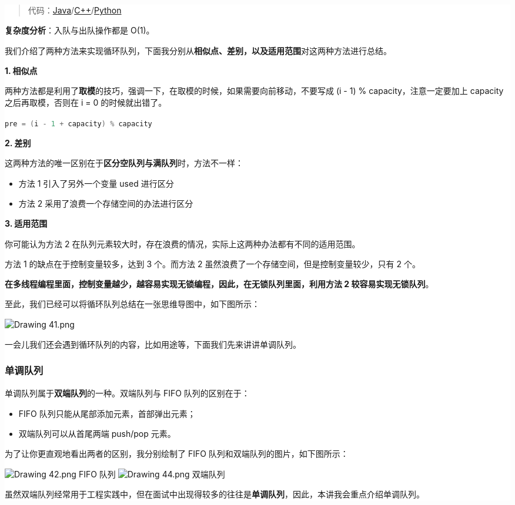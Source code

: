 > 代码：[Java](https://github.com/lagoueduCol/Algorithm-Dryad/blob/main/02.Queue/622.%E8%AE%BE%E8%AE%A1%E5%BE%AA%E7%8E%AF%E9%98%9F%E5%88%97.method2.java)/[C++](https://github.com/lagoueduCol/Algorithm-Dryad/blob/main/02.Queue/622.%E8%AE%BE%E8%AE%A1%E5%BE%AA%E7%8E%AF%E9%98%9F%E5%88%97.method2.cpp)/[Python](https://github.com/lagoueduCol/Algorithm-Dryad/blob/main/02.Queue/622.%E8%AE%BE%E8%AE%A1%E5%BE%AA%E7%8E%AF%E9%98%9F%E5%88%97.method2.py)

**复杂度分析**：入队与出队操作都是 O(1)。

我们介绍了两种方法来实现循环队列，下面我分别从**相似点、差别，以及适用范围**对这两种方法进行总结。

**1. 相似点**

两种方法都是利用了**取模**的技巧，强调一下，在取模的时候，如果需要向前移动，不要写成 (i - 1) % capacity，注意一定要加上 capacity 之后再取模，否则在 i = 0 的时候就出错了。

```java
pre = (i - 1 + capacity) % capacity
```

**2. 差别**

这两种方法的唯一区别在于**区分空队列与满队列**时，方法不一样：

* 方法 1 引入了另外一个变量 used 进行区分

* 方法 2 采用了浪费一个存储空间的办法进行区分

**3. 适用范围**

你可能认为方法 2 在队列元素较大时，存在浪费的情况，实际上这两种办法都有不同的适用范围。

方法 1 的缺点在于控制变量较多，达到 3 个。而方法 2 虽然浪费了一个存储空间，但是控制变量较少，只有 2 个。

**在多线程编程里面，控制变量越少，越容易实现无锁编程，因此，在无锁队列里面，利用方法 2 较容易实现无锁队列**。

至此，我们已经可以将循环队列总结在一张思维导图中，如下图所示：

<Image alt="Drawing 41.png" src="https://s0.lgstatic.com/i/image6/M01/11/09/CioPOWA_SIqAG7qhAADoVzWnab0092.png"/>

一会儿我们还会遇到循环队列的内容，比如用途等，下面我们先来讲讲单调队列。

### 单调队列

单调队列属于**双端队列**的一种。双端队列与 FIFO 队列的区别在于：

* FIFO 队列只能从尾部添加元素，首部弹出元素；

* 双端队列可以从首尾两端 push/pop 元素。

为了让你更直观地看出两者的区别，我分别绘制了 FIFO 队列和双端队列的图片，如下图所示：

<Image alt="Drawing 42.png" src="https://s0.lgstatic.com/i/image6/M01/11/09/CioPOWA_SJeAYvJTAAB3ffWmPoY742.png"/>  
FIFO 队列

<Image alt="Drawing 44.png" src="https://s0.lgstatic.com/i/image6/M01/11/09/CioPOWA_SKmAJflUAACNz8oT0A8471.png"/>  
双端队列

虽然双端队列经常用于工程实践中，但在面试中出现得较多的往往是**单调队列**，因此，本讲我会重点介绍单调队列。

